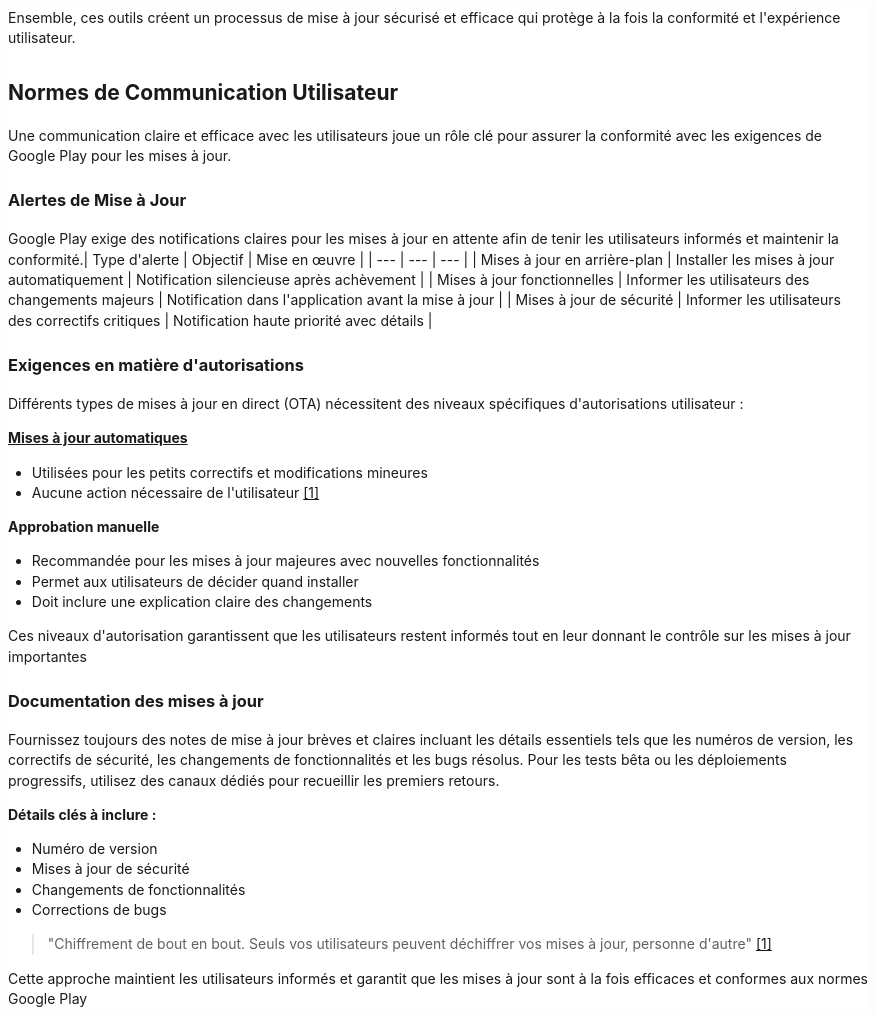 Ensemble, ces outils créent un processus de mise à jour sécurisé et efficace qui protège à la fois la conformité et l'expérience utilisateur.

## Normes de Communication Utilisateur

Une communication claire et efficace avec les utilisateurs joue un rôle clé pour assurer la conformité avec les exigences de Google Play pour les mises à jour.

### Alertes de Mise à Jour

Google Play exige des notifications claires pour les mises à jour en attente afin de tenir les utilisateurs informés et maintenir la conformité.| Type d'alerte | Objectif | Mise en œuvre |
| --- | --- | --- |
| Mises à jour en arrière-plan | Installer les mises à jour automatiquement | Notification silencieuse après achèvement |
| Mises à jour fonctionnelles | Informer les utilisateurs des changements majeurs | Notification dans l'application avant la mise à jour |
| Mises à jour de sécurité | Informer les utilisateurs des correctifs critiques | Notification haute priorité avec détails |

### Exigences en matière d'autorisations

Différents types de mises à jour en direct (OTA) nécessitent des niveaux spécifiques d'autorisations utilisateur :

**[Mises à jour automatiques](https://capgo.app/docs/plugin/cloud-mode/auto-update/)**

-   Utilisées pour les petits correctifs et modifications mineures
-   Aucune action nécessaire de l'utilisateur [\[1\]](https://capgo.app/)

**Approbation manuelle**

-   Recommandée pour les mises à jour majeures avec nouvelles fonctionnalités
-   Permet aux utilisateurs de décider quand installer
-   Doit inclure une explication claire des changements

Ces niveaux d'autorisation garantissent que les utilisateurs restent informés tout en leur donnant le contrôle sur les mises à jour importantes

### Documentation des mises à jour

Fournissez toujours des notes de mise à jour brèves et claires incluant les détails essentiels tels que les numéros de version, les correctifs de sécurité, les changements de fonctionnalités et les bugs résolus. Pour les tests bêta ou les déploiements progressifs, utilisez des canaux dédiés pour recueillir les premiers retours.

**Détails clés à inclure :**

-   Numéro de version
-   Mises à jour de sécurité
-   Changements de fonctionnalités
-   Corrections de bugs

> "Chiffrement de bout en bout. Seuls vos utilisateurs peuvent déchiffrer vos mises à jour, personne d'autre" [\[1\]](https://capgo.app/)

Cette approche maintient les utilisateurs informés et garantit que les mises à jour sont à la fois efficaces et conformes aux normes Google Play
